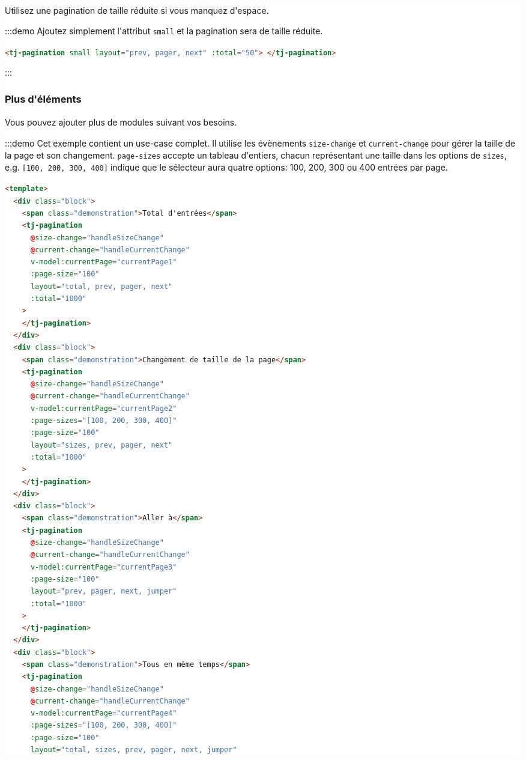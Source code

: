 Utilisez une pagination de taille réduite si vous manquez d'espace.

:::demo Ajoutez simplement l'attribut `small` et la pagination sera de taille réduite.

```html
<tj-pagination small layout="prev, pager, next" :total="50"> </tj-pagination>
```

:::

### Plus d'éléments

Vous pouvez ajouter plus de modules suivant vos besoins.

:::demo Cet exemple contient un use-case complet. Il utilise les évènements `size-change` et `current-change` pour gérer la taille de la page et son changement. `page-sizes` accepte un tableau d'entiers, chacun représentant une taille dans les options de `sizes`, e.g. `[100, 200, 300, 400]` indique que le sélecteur aura quatre options: 100, 200, 300 ou 400 entrées par page.

```html
<template>
  <div class="block">
    <span class="demonstration">Total d'entrées</span>
    <tj-pagination
      @size-change="handleSizeChange"
      @current-change="handleCurrentChange"
      v-model:currentPage="currentPage1"
      :page-size="100"
      layout="total, prev, pager, next"
      :total="1000"
    >
    </tj-pagination>
  </div>
  <div class="block">
    <span class="demonstration">Changement de taille de la page</span>
    <tj-pagination
      @size-change="handleSizeChange"
      @current-change="handleCurrentChange"
      v-model:currentPage="currentPage2"
      :page-sizes="[100, 200, 300, 400]"
      :page-size="100"
      layout="sizes, prev, pager, next"
      :total="1000"
    >
    </tj-pagination>
  </div>
  <div class="block">
    <span class="demonstration">Aller à</span>
    <tj-pagination
      @size-change="handleSizeChange"
      @current-change="handleCurrentChange"
      v-model:currentPage="currentPage3"
      :page-size="100"
      layout="prev, pager, next, jumper"
      :total="1000"
    >
    </tj-pagination>
  </div>
  <div class="block">
    <span class="demonstration">Tous en même temps</span>
    <tj-pagination
      @size-change="handleSizeChange"
      @current-change="handleCurrentChange"
      v-model:currentPage="currentPage4"
      :page-sizes="[100, 200, 300, 400]"
      :page-size="100"
      layout="total, sizes, prev, pager, next, jumper"
```